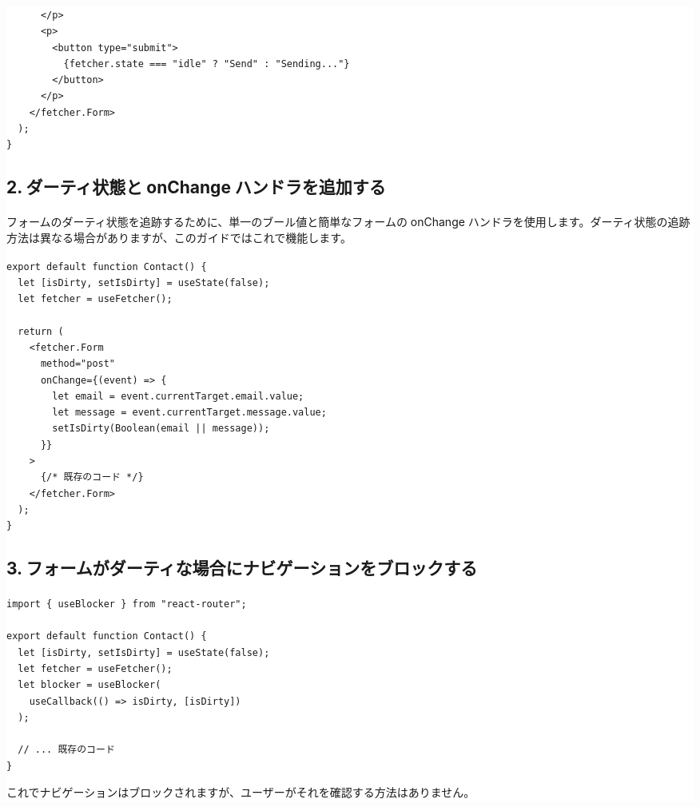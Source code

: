 ```tsx filename=routes/contact.tsx
      </p>
      <p>
        <button type="submit">
          {fetcher.state === "idle" ? "Send" : "Sending..."}
        </button>
      </p>
    </fetcher.Form>
  );
}
```

## 2. ダーティ状態と onChange ハンドラを追加する

フォームのダーティ状態を追跡するために、単一のブール値と簡単なフォームの onChange ハンドラを使用します。ダーティ状態の追跡方法は異なる場合がありますが、このガイドではこれで機能します。

```tsx filename=routes/contact.tsx lines=[2,8-12]
export default function Contact() {
  let [isDirty, setIsDirty] = useState(false);
  let fetcher = useFetcher();

  return (
    <fetcher.Form
      method="post"
      onChange={(event) => {
        let email = event.currentTarget.email.value;
        let message = event.currentTarget.message.value;
        setIsDirty(Boolean(email || message));
      }}
    >
      {/* 既存のコード */}
    </fetcher.Form>
  );
}
```

## 3. フォームがダーティな場合にナビゲーションをブロックする

```tsx filename=routes/contact.tsx lines=[1,6-8]
import { useBlocker } from "react-router";

export default function Contact() {
  let [isDirty, setIsDirty] = useState(false);
  let fetcher = useFetcher();
  let blocker = useBlocker(
    useCallback(() => isDirty, [isDirty])
  );

  // ... 既存のコード
}
```

これでナビゲーションはブロックされますが、ユーザーがそれを確認する方法はありません。
